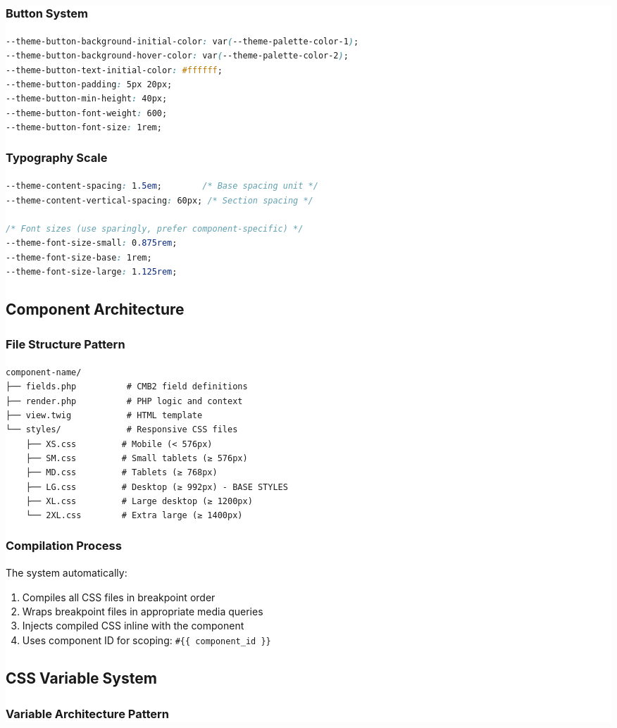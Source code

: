 ### Button System
```css
--theme-button-background-initial-color: var(--theme-palette-color-1);
--theme-button-background-hover-color: var(--theme-palette-color-2);
--theme-button-text-initial-color: #ffffff;
--theme-button-padding: 5px 20px;
--theme-button-min-height: 40px;
--theme-button-font-weight: 600;
--theme-button-font-size: 1rem;
```

### Typography Scale
```css
--theme-content-spacing: 1.5em;        /* Base spacing unit */
--theme-content-vertical-spacing: 60px; /* Section spacing */

/* Font sizes (use sparingly, prefer component-specific) */
--theme-font-size-small: 0.875rem;
--theme-font-size-base: 1rem;
--theme-font-size-large: 1.125rem;
```

## Component Architecture

### File Structure Pattern
```
component-name/
├── fields.php          # CMB2 field definitions
├── render.php          # PHP logic and context
├── view.twig           # HTML template
└── styles/             # Responsive CSS files
    ├── XS.css         # Mobile (< 576px)
    ├── SM.css         # Small tablets (≥ 576px)
    ├── MD.css         # Tablets (≥ 768px)
    ├── LG.css         # Desktop (≥ 992px) - BASE STYLES
    ├── XL.css         # Large desktop (≥ 1200px)
    └── 2XL.css        # Extra large (≥ 1400px)
```

### Compilation Process
The system automatically:
1. Compiles all CSS files in breakpoint order
2. Wraps breakpoint files in appropriate media queries
3. Injects compiled CSS inline with the component
4. Uses component ID for scoping: `#{{ component_id }}`

## CSS Variable System

### Variable Architecture Pattern
